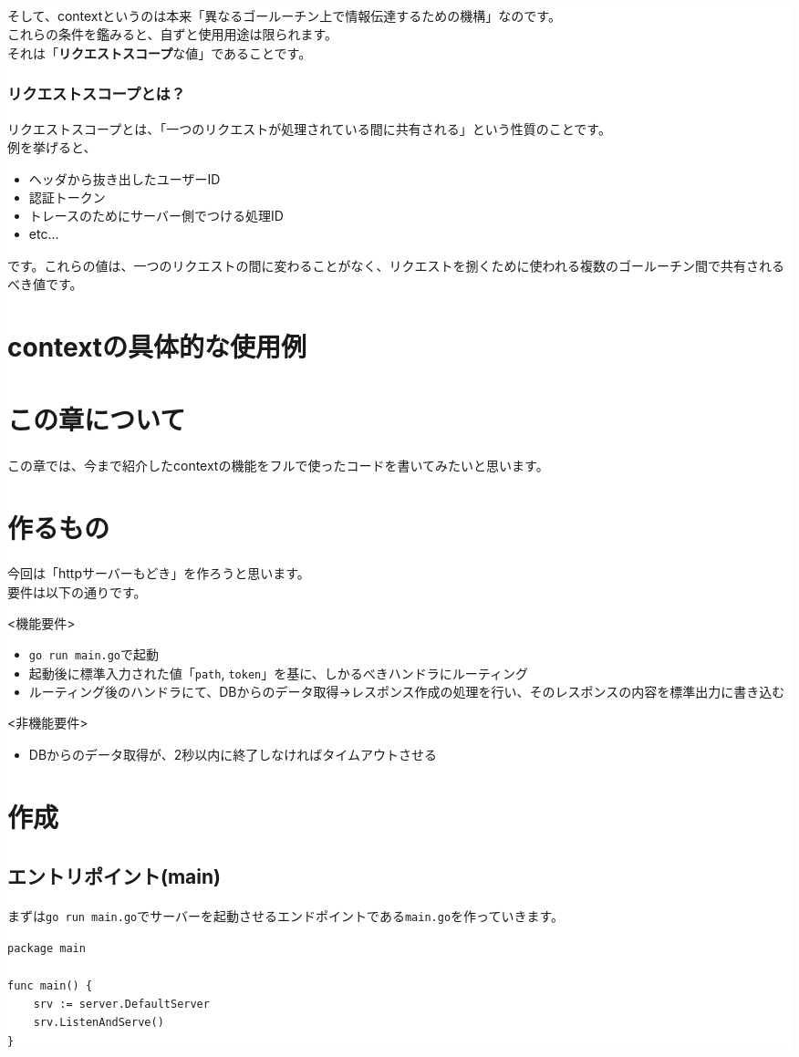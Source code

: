 そして、contextというのは本来「異なるゴールーチン上で情報伝達するための機構」なのです。\
これらの条件を鑑みると、自ずと使用用途は限られます。\
それは「**リクエストスコープ**な値」であることです。

### リクエストスコープとは？

リクエストスコープとは、「一つのリクエストが処理されている間に共有される」という性質のことです。\
例を挙げると、

-   ヘッダから抜き出したユーザーID
-   認証トークン
-   トレースのためにサーバー側でつける処理ID
-   etc\...

です。これらの値は、一つのリクエストの間に変わることがなく、リクエストを捌くために使われる複数のゴールーチン間で共有されるべき値です。




# contextの具体的な使用例

# この章について

この章では、今まで紹介したcontextの機能をフルで使ったコードを書いてみたいと思います。

# 作るもの

今回は「httpサーバーもどき」を作ろうと思います。\
要件は以下の通りです。

\<機能要件>

-   `go run main.go`で起動
-   起動後に標準入力された値「`path`,
    `token`」を基に、しかるべきハンドラにルーティング
-   ルーティング後のハンドラにて、DBからのデータ取得→レスポンス作成の処理を行い、そのレスポンスの内容を標準出力に書き込む

\<非機能要件>

-   DBからのデータ取得が、2秒以内に終了しなければタイムアウトさせる

# 作成

## エントリポイント(main)

まずは`go run main.go`でサーバーを起動させるエンドポイントである`main.go`を作っていきます。


``` language-go
package main

func main() {
    srv := server.DefaultServer
    srv.ListenAndServe()
}
```
